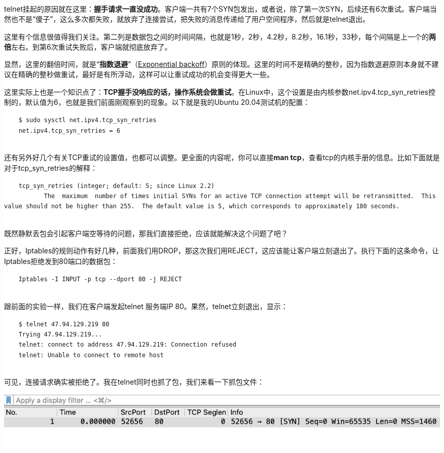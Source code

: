 telnet挂起的原因就在这里：**握手请求一直没成功**。客户端一共有7个SYN包发出，或者说，除了第一次SYN，后续还有6次重试。客户端当然也不是“傻子”，这么多次都失败，就放弃了连接尝试，把失败的消息传递给了用户空间程序，然后就是telnet退出。

这里有个信息很值得我们关注。第二列是数据包之间的时间间隔，也就是1秒，2秒，4.2秒，8.2秒，16.1秒，33秒，每个间隔是上一个的**两倍**左右。到第6次重试失败后，客户端就彻底放弃了。

显然，这里的翻倍时间，就是“**指数退避**”（[Exponential backoff](https://en.wikipedia.org/wiki/Exponential_backoff)）原则的体现。这里的时间不是精确的整秒，因为指数退避原则本身就不建议在精确的整秒做重试，最好是有所浮动，这样可以让重试成功的机会变得更大一些。

这里实际上也是一个知识点了：**TCP握手没响应的话，操作系统会做重试**。在Linux中，这个设置是由内核参数net.ipv4.tcp\_syn\_retries控制的，默认值为6，也就是我们前面刚观察到的现象。以下就是我的Ubuntu 20.04测试机的配置：

```
    $ sudo sysctl net.ipv4.tcp_syn_retries
    net.ipv4.tcp_syn_retries = 6
    

```

还有另外好几个有关TCP重试的设置值，也都可以调整。更全面的内容呢，你可以直接**man tcp**，查看tcp的内核手册的信息。比如下面就是对于tcp\_syn\_retries的解释：

```
    tcp_syn_retries (integer; default: 5; since Linux 2.2)
           The  maximum  number of times initial SYNs for an active TCP connection attempt will be retransmitted.  This value should not be higher than 255.  The default value is 5, which corresponds to approximately 180 seconds.
    

```

既然静默丢包会引起客户端空等待的问题，那我们直接拒绝，应该就能解决这个问题了吧？

正好，Iptables的规则动作有好几种，前面我们用DROP，那这次我们用REJECT，这应该能让客户端立刻退出了。执行下面的这条命令，让Iptables拒绝发到80端口的数据包：

```
    Iptables -I INPUT -p tcp --dport 80 -j REJECT
    

```

跟前面的实验一样，我们在客户端发起telnet 服务端IP 80。果然，telnet立刻退出，显示：

```
    $ telnet 47.94.129.219 80
    Trying 47.94.129.219...
    telnet: connect to address 47.94.129.219: Connection refused
    telnet: Unable to connect to remote host
    

```

可见，连接请求确实被拒绝了。我在telnet同时也抓了包，我们来看一下抓包文件：

![](./httpsstatic001geekbangorgresourceimagecd36cd7228b8a38ec807263d980d5887d136.jpg)

